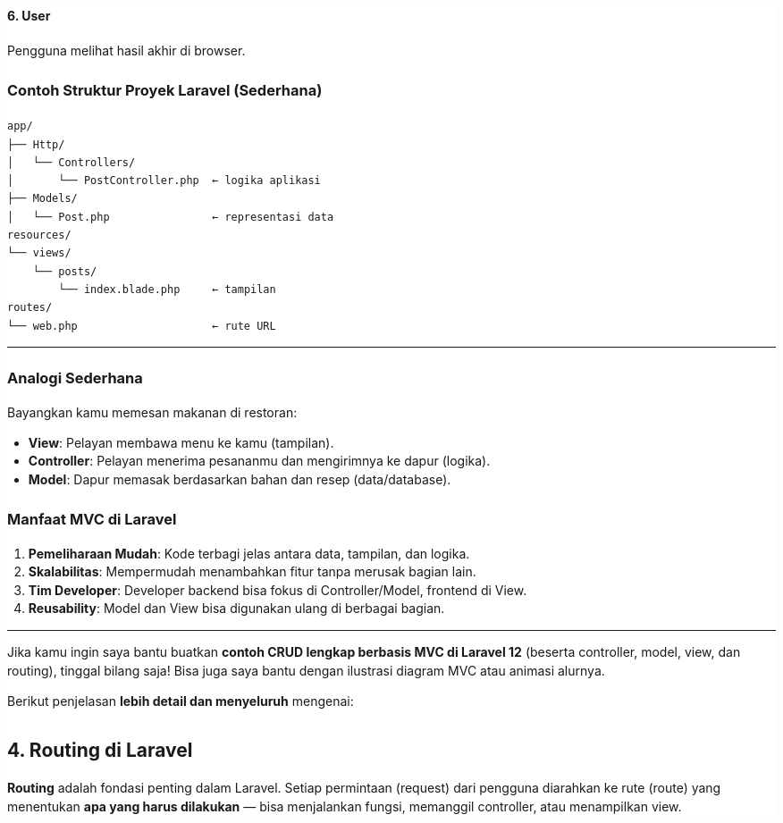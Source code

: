 #### 6. **User**

Pengguna melihat hasil akhir di browser.


### Contoh Struktur Proyek Laravel (Sederhana)

```
app/
├── Http/
│   └── Controllers/
│       └── PostController.php  ← logika aplikasi
├── Models/
│   └── Post.php                ← representasi data
resources/
└── views/
    └── posts/
        └── index.blade.php     ← tampilan
routes/
└── web.php                     ← rute URL
```

---

### Analogi Sederhana

Bayangkan kamu memesan makanan di restoran:

* **View**: Pelayan membawa menu ke kamu (tampilan).
* **Controller**: Pelayan menerima pesananmu dan mengirimnya ke dapur (logika).
* **Model**: Dapur memasak berdasarkan bahan dan resep (data/database).


### Manfaat MVC di Laravel

1. **Pemeliharaan Mudah**: Kode terbagi jelas antara data, tampilan, dan logika.
2. **Skalabilitas**: Mempermudah menambahkan fitur tanpa merusak bagian lain.
3. **Tim Developer**: Developer backend bisa fokus di Controller/Model, frontend di View.
4. **Reusability**: Model dan View bisa digunakan ulang di berbagai bagian.

---

Jika kamu ingin saya bantu buatkan **contoh CRUD lengkap berbasis MVC di Laravel 12** (beserta controller, model, view, dan routing), tinggal bilang saja! Bisa juga saya bantu dengan ilustrasi diagram MVC atau animasi alurnya.


Berikut penjelasan **lebih detail dan menyeluruh** mengenai:

## 4. **Routing di Laravel**

**Routing** adalah fondasi penting dalam Laravel. Setiap permintaan (request) dari pengguna diarahkan ke rute (route) yang menentukan **apa yang harus dilakukan** — bisa menjalankan fungsi, memanggil controller, atau menampilkan view.

